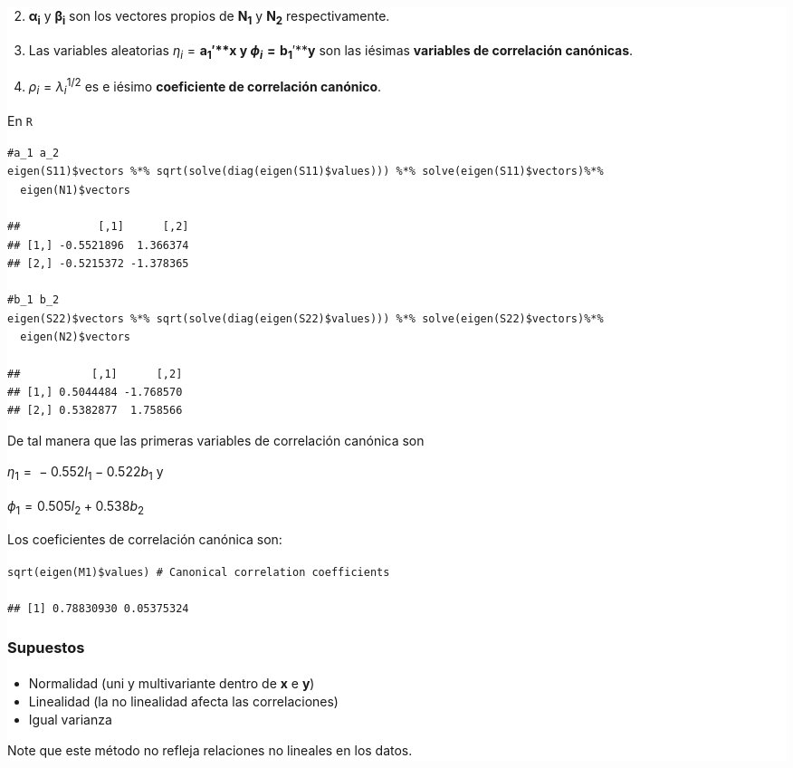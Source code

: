 2.  **α**<sub>**i**</sub> y **β**<sub>**i**</sub> son los vectores
    propios de **N**<sub>**1**</sub> y **N**<sub>**2**</sub>
    respectivamente.

3.  Las variables aleatorias
    *η*<sub>*i*</sub> = **a**<sub>**1**</sub>**′****x** y
    *ϕ*<sub>*i*</sub> = **b**<sub>**1**</sub>**′****y** son las iésimas
    **variables de correlación canónicas**.

4.  *ρ*<sub>*i*</sub> = *λ*<sub>*i*</sub><sup>1/2</sup> es e iésimo
    **coeficiente de correlación canónico**.

En `R`

    #a_1 a_2
    eigen(S11)$vectors %*% sqrt(solve(diag(eigen(S11)$values))) %*% solve(eigen(S11)$vectors)%*%
      eigen(N1)$vectors

    ##            [,1]      [,2]
    ## [1,] -0.5521896  1.366374
    ## [2,] -0.5215372 -1.378365

    #b_1 b_2
    eigen(S22)$vectors %*% sqrt(solve(diag(eigen(S22)$values))) %*% solve(eigen(S22)$vectors)%*%
      eigen(N2)$vectors

    ##           [,1]      [,2]
    ## [1,] 0.5044484 -1.768570
    ## [2,] 0.5382877  1.758566

De tal manera que las primeras variables de correlación canónica son

*η*<sub>1</sub> =  − 0.552*l*<sub>1</sub> − 0.522*b*<sub>1</sub>
 y

*ϕ*<sub>1</sub> = 0.505*l*<sub>2</sub> + 0.538*b*<sub>2</sub>

Los coeficientes de correlación canónica son:

    sqrt(eigen(M1)$values) # Canonical correlation coefficients

    ## [1] 0.78830930 0.05375324

### Supuestos

-   Normalidad (uni y multivariante dentro de **x** e **y**)
-   Linealidad (la no linealidad afecta las correlaciones)
-   Igual varianza

Note que este método no refleja relaciones no lineales en los datos.
